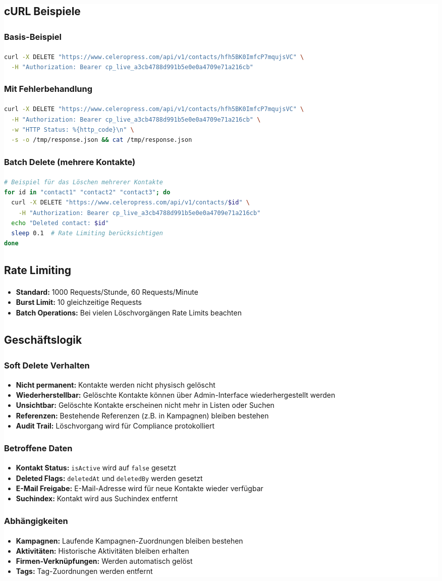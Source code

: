 ## cURL Beispiele

### Basis-Beispiel
```bash
curl -X DELETE "https://www.celeropress.com/api/v1/contacts/hfh5BK0ImfcP7mqujsVC" \
  -H "Authorization: Bearer cp_live_a3cb4788d991b5e0e0a4709e71a216cb"
```

### Mit Fehlerbehandlung
```bash
curl -X DELETE "https://www.celeropress.com/api/v1/contacts/hfh5BK0ImfcP7mqujsVC" \
  -H "Authorization: Bearer cp_live_a3cb4788d991b5e0e0a4709e71a216cb" \
  -w "HTTP Status: %{http_code}\n" \
  -s -o /tmp/response.json && cat /tmp/response.json
```

### Batch Delete (mehrere Kontakte)
```bash
# Beispiel für das Löschen mehrerer Kontakte
for id in "contact1" "contact2" "contact3"; do
  curl -X DELETE "https://www.celeropress.com/api/v1/contacts/$id" \
    -H "Authorization: Bearer cp_live_a3cb4788d991b5e0e0a4709e71a216cb"
  echo "Deleted contact: $id"
  sleep 0.1  # Rate Limiting berücksichtigen
done
```

## Rate Limiting
- **Standard:** 1000 Requests/Stunde, 60 Requests/Minute
- **Burst Limit:** 10 gleichzeitige Requests
- **Batch Operations:** Bei vielen Löschvorgängen Rate Limits beachten

## Geschäftslogik

### Soft Delete Verhalten
- **Nicht permanent:** Kontakte werden nicht physisch gelöscht
- **Wiederherstellbar:** Gelöschte Kontakte können über Admin-Interface wiederhergestellt werden
- **Unsichtbar:** Gelöschte Kontakte erscheinen nicht mehr in Listen oder Suchen
- **Referenzen:** Bestehende Referenzen (z.B. in Kampagnen) bleiben bestehen
- **Audit Trail:** Löschvorgang wird für Compliance protokolliert

### Betroffene Daten
- **Kontakt Status:** `isActive` wird auf `false` gesetzt
- **Deleted Flags:** `deletedAt` und `deletedBy` werden gesetzt
- **E-Mail Freigabe:** E-Mail-Adresse wird für neue Kontakte wieder verfügbar
- **Suchindex:** Kontakt wird aus Suchindex entfernt

### Abhängigkeiten
- **Kampagnen:** Laufende Kampagnen-Zuordnungen bleiben bestehen
- **Aktivitäten:** Historische Aktivitäten bleiben erhalten
- **Firmen-Verknüpfungen:** Werden automatisch gelöst
- **Tags:** Tag-Zuordnungen werden entfernt
